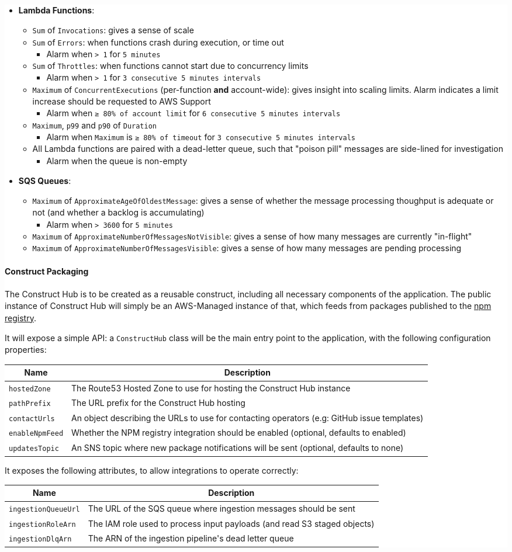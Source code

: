 - **Lambda Functions**:
  - `Sum` of `Invocations`: gives a sense of scale
  - `Sum` of `Errors`: when functions crash during execution, or time out
    + Alarm when `> 1` for `5 minutes`
  - `Sum` of `Throttles`: when functions cannot start due to concurrency limits
    + Alarm when `> 1` for `3 consecutive 5 minutes intervals`
  - `Maximum` of `ConcurrentExecutions` (per-function **and** account-wide):
    gives insight into scaling limits. Alarm indicates a limit increase should
    be requested to AWS Support
    + Alarm when `≥ 80% of account limit` for `6 consecutive 5 minutes intervals`
  - `Maximum`, `p99` and `p90` of `Duration`
    + Alarm when `Maximum` is `≥ 80% of timeout` for
      `3 consecutive 5 minutes intervals`
  - All Lambda functions are paired with a dead-letter queue, such that "poison
    pill" messages are side-lined for investigation
    + Alarm when the queue is non-empty

- **SQS Queues**:
  - `Maximum` of `ApproximateAgeOfOldestMessage`: gives a sense of whether the
    message processing thoughput is adequate or not (and whether a backlog is
    accumulating)
    + Alarm when `> 3600` for `5 minutes`
  - `Maximum` of `ApproximateNumberOfMessagesNotVisible`: gives a sense of how
    many messages are currently "in-flight"
  - `Maximum` of `ApproximateNumberOfMessagesVisible`: gives a sense of how many
    messages are pending processing

#### Construct Packaging

The Construct Hub is to be created as a reusable construct, including all
necessary components of the application. The public instance of Construct Hub
will simply be an AWS-Managed instance of that, which feeds from packages
published to the [npm registry](https://npmjs.com).

It will expose a simple API: a `ConstructHub` class will be the main entry point
to the application, with the following configuration properties:

Name           | Description
---------------|--------------------------------------------------------------------------------------------------------
`hostedZone`   | The Route53 Hosted Zone to use for hosting the Construct Hub instance
`pathPrefix`   | The URL prefix for the Construct Hub hosting
`contactUrls`  | An object describing the URLs to use for contacting operators (e.g: GitHub issue templates)
`enableNpmFeed`| Whether the NPM registry integration should be enabled (optional, defaults to enabled)
`updatesTopic` | An SNS topic where new package notifications will be sent (optional, defaults to none)

It exposes the following attributes, to allow integrations to operate correctly:

Name                | Description
--------------------|-------------------------------------------------------------------------------
`ingestionQueueUrl` | The URL of the SQS queue where ingestion messages should be sent
`ingestionRoleArn`  | The IAM role used to process input payloads (and read S3 staged objects)
`ingestionDlqArn`   | The ARN of the ingestion pipeline's dead letter queue
